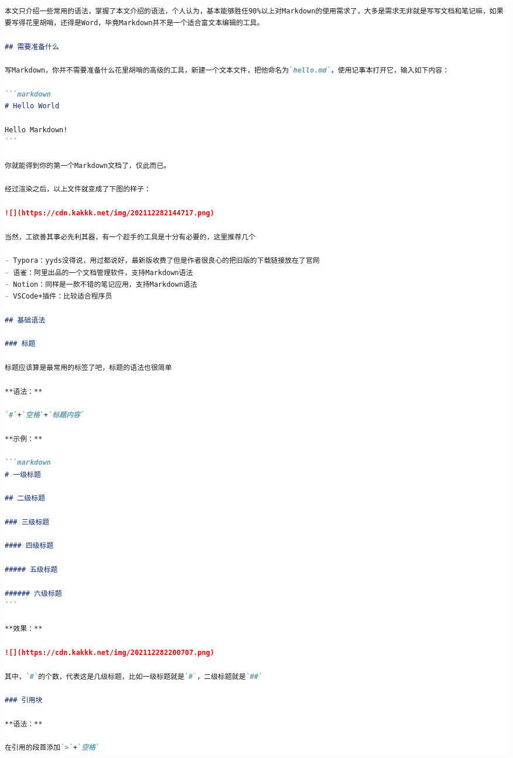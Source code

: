 `````markdown
本文只介绍一些常用的语法，掌握了本文介绍的语法，个人认为，基本能够胜任90%以上对Markdown的使用需求了，大多是需求无非就是写写文档和笔记嘛，如果要写得花里胡哨，还得是Word，毕竟Markdown并不是一个适合富文本编辑的工具。

## 需要准备什么

写Markdown，你并不需要准备什么花里胡哨的高级的工具，新建一个文本文件，把他命名为`hello.md`，使用记事本打开它，输入如下内容：

```markdown
# Hello World

Hello Markdown!
```

你就能得到你的第一个Markdown文档了，仅此而已。

经过渲染之后，以上文件就变成了下图的样子：

![](https://cdn.kakkk.net/img/202112282144717.png)

当然，工欲善其事必先利其器，有一个趁手的工具是十分有必要的，这里推荐几个

- Typora：yyds没得说，用过都说好，最新版收费了但是作者很良心的把旧版的下载链接放在了官网
- 语雀：阿里出品的一个文档管理软件，支持Markdown语法
- Notion：同样是一款不错的笔记应用，支持Markdown语法
- VSCode+插件：比较适合程序员

## 基础语法

### 标题

标题应该算是最常用的标签了吧，标题的语法也很简单

**语法：**

`#`+`空格`+`标题内容`

**示例：**

```markdown
# 一级标题

## 二级标题

### 三级标题

#### 四级标题

##### 五级标题

###### 六级标题
```

**效果：**

![](https://cdn.kakkk.net/img/202112282200707.png)

其中，`#`的个数，代表这是几级标题，比如一级标题就是`#`，二级标题就是`##`

### 引用块

**语法：**

在引用的段首添加`>`+`空格`

`````